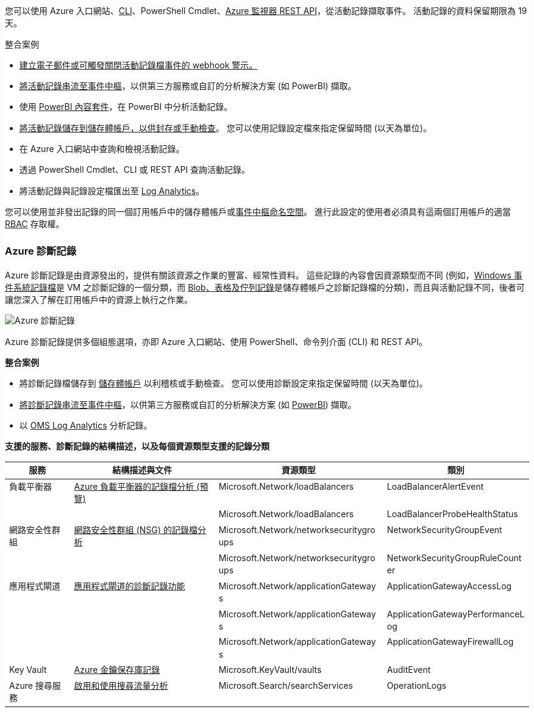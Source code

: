 
您可以使用 Azure 入口網站、[CLI](https://docs.microsoft.com/azure/storage/storage-azure-cli)、PowerShell Cmdlet、[Azure 監視器 REST API](https://docs.microsoft.com/azure/monitoring-and-diagnostics/monitoring-rest-api-walkthrough)，從活動記錄擷取事件。 活動記錄的資料保留期限為 19 天。

整合案例
-   [建立電子郵件或可觸發關閉活動記錄檔事件的 webhook 警示。](https://docs.microsoft.com/azure/monitoring-and-diagnostics/insights-auditlog-to-webhook-email)

-   [將活動記錄串流至事件中樞](https://docs.microsoft.com/azure/monitoring-and-diagnostics/monitoring-stream-activity-logs-event-hubs)，以供第三方服務或自訂的分析解決方案 (如 PowerBI) 擷取。

-   使用 [PowerBI 內容套件](https://powerbi.microsoft.com/documentation/powerbi-content-pack-azure-audit-logs/)，在 PowerBI 中分析活動記錄。

-   [將活動記錄儲存到儲存體帳戶，以供封存或手動檢查](https://docs.microsoft.com/azure/monitoring-and-diagnostics/monitoring-archive-activity-log)。 您可以使用記錄設定檔來指定保留時間 (以天為單位)。

-   在 Azure 入口網站中查詢和檢視活動記錄。

-   透過 PowerShell Cmdlet、CLI 或 REST API 查詢活動記錄。

-   將活動記錄與記錄設定檔匯出至 [Log Analytics](https://docs.microsoft.com/azure/log-analytics/log-analytics-overview)。

您可以使用並非發出記錄的同一個訂用帳戶中的儲存體帳戶或[事件中樞命名空間](https://docs.microsoft.com/azure/event-hubs/event-hubs-resource-manager-namespace-event-hub-enable-archive)。 進行此設定的使用者必須具有這兩個訂用帳戶的適當 [RBAC](https://docs.microsoft.com/azure/active-directory/role-based-access-control-configure) 存取權。
### <a name="azure-diagnostic-logs"></a>Azure 診斷記錄
Azure 診斷記錄是由資源發出的，提供有關該資源之作業的豐富、經常性資料。 這些記錄的內容會因資源類型而不同 (例如，[Windows 事件系統記錄檔](https://docs.microsoft.com/azure/log-analytics/log-analytics-data-sources-windows-events)是 VM 之診斷記錄的一個分類，而 [Blob、表格及佇列記錄](https://docs.microsoft.com/azure/storage/storage-monitor-storage-account)是儲存體帳戶之診斷記錄檔的分類)，而且與活動記錄不同，後者可讓您深入了解在訂用帳戶中的資源上執行之作業。

![Azure 診斷記錄](./media/azure-log-audit/azure-log-audit-fig2.png)

Azure 診斷記錄提供多個組態選項，亦即 Azure 入口網站、使用 PowerShell、命令列介面 (CLI) 和 REST API。

**整合案例**
-   將診斷記錄檔儲存到 [儲存體帳戶](https://docs.microsoft.com/azure/monitoring-and-diagnostics/monitoring-archive-diagnostic-logs) 以利稽核或手動檢查。 您可以使用診斷設定來指定保留時間 (以天為單位)。

-   [將診斷記錄串流至事件中樞](https://docs.microsoft.com/azure/monitoring-and-diagnostics/monitoring-stream-diagnostic-logs-to-event-hubs)，以供第三方服務或自訂的分析解決方案 (如 [PowerBI](https://powerbi.microsoft.com/documentation/powerbi-azure-and-power-bi/)) 擷取。

-   以 [OMS Log Analytics](https://docs.microsoft.com/azure/log-analytics/log-analytics-overview) 分析記錄。

**支援的服務、診斷記錄的結構描述，以及每個資源類型支援的記錄分類**


| 服務 | 結構描述與文件 | 資源類型 | 類別 |
| ------- | ------------- | ------------- | -------- |
|負載平衡器| [Azure 負載平衡器的記錄檔分析 (預覽)](https://docs.microsoft.com/azure/load-balancer/load-balancer-monitor-log)|Microsoft.Network/loadBalancers|    LoadBalancerAlertEvent|
|||Microsoft.Network/loadBalancers| LoadBalancerProbeHealthStatus
|網路安全性群組|[網路安全性群組 (NSG) 的記錄檔分析](https://docs.microsoft.com/azure/virtual-network/virtual-network-nsg-manage-log)|Microsoft.Network/networksecuritygroups|NetworkSecurityGroupEvent|
|||Microsoft.Network/networksecuritygroups|NetworkSecurityGroupRuleCounter|
|應用程式閘道|[應用程式閘道的診斷記錄功能](https://docs.microsoft.com/azure/application-gateway/application-gateway-diagnostics)|Microsoft.Network/applicationGateways|ApplicationGatewayAccessLog|
|||Microsoft.Network/applicationGateways|ApplicationGatewayPerformanceLog|
|||Microsoft.Network/applicationGateways|ApplicationGatewayFirewallLog|
|Key Vault|[Azure 金鑰保存庫記錄](https://docs.microsoft.com/azure/key-vault/key-vault-logging)|Microsoft.KeyVault/vaults|AuditEvent|
|Azure 搜尋服務|[啟用和使用搜尋流量分析](https://docs.microsoft.com/azure/search/search-traffic-analytics)|Microsoft.Search/searchServices|OperationLogs|